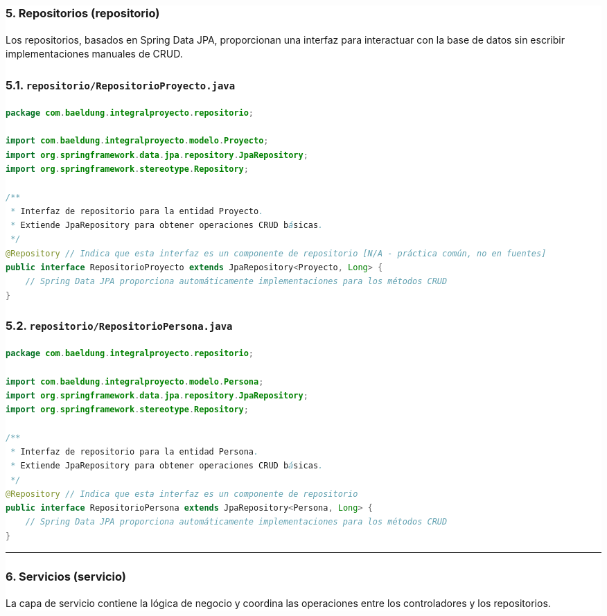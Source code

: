 
### **5. Repositorios (repositorio)**

Los repositorios, basados en Spring Data JPA, proporcionan una interfaz para interactuar con la base de datos sin escribir implementaciones manuales de CRUD.

### **5.1. `repositorio/RepositorioProyecto.java`**

```java
package com.baeldung.integralproyecto.repositorio;

import com.baeldung.integralproyecto.modelo.Proyecto;
import org.springframework.data.jpa.repository.JpaRepository;
import org.springframework.stereotype.Repository;

/**
 * Interfaz de repositorio para la entidad Proyecto.
 * Extiende JpaRepository para obtener operaciones CRUD básicas.
 */
@Repository // Indica que esta interfaz es un componente de repositorio [N/A - práctica común, no en fuentes]
public interface RepositorioProyecto extends JpaRepository<Proyecto, Long> {
    // Spring Data JPA proporciona automáticamente implementaciones para los métodos CRUD
}

```

### **5.2. `repositorio/RepositorioPersona.java`**

```java
package com.baeldung.integralproyecto.repositorio;

import com.baeldung.integralproyecto.modelo.Persona;
import org.springframework.data.jpa.repository.JpaRepository;
import org.springframework.stereotype.Repository;

/**
 * Interfaz de repositorio para la entidad Persona.
 * Extiende JpaRepository para obtener operaciones CRUD básicas.
 */
@Repository // Indica que esta interfaz es un componente de repositorio
public interface RepositorioPersona extends JpaRepository<Persona, Long> {
    // Spring Data JPA proporciona automáticamente implementaciones para los métodos CRUD
}

```

---

### **6. Servicios (servicio)**

La capa de servicio contiene la lógica de negocio y coordina las operaciones entre los controladores y los repositorios.
